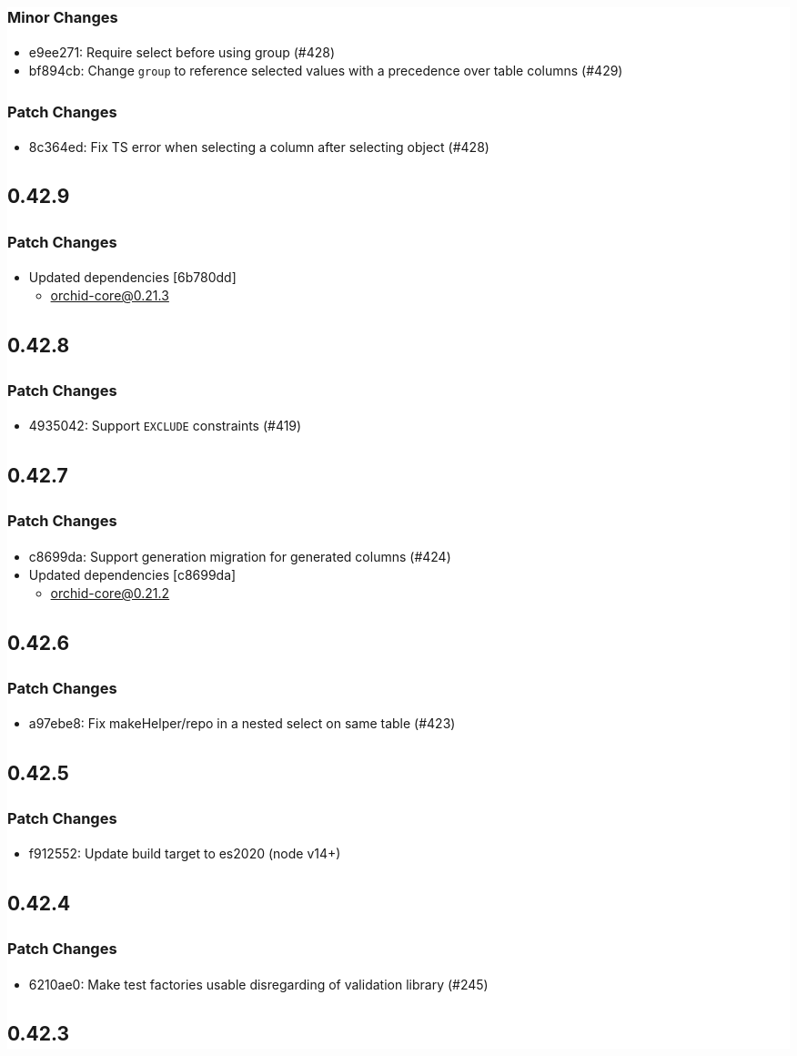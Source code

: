 ### Minor Changes

- e9ee271: Require select before using group (#428)
- bf894cb: Change `group` to reference selected values with a precedence over table columns (#429)

### Patch Changes

- 8c364ed: Fix TS error when selecting a column after selecting object (#428)

## 0.42.9

### Patch Changes

- Updated dependencies [6b780dd]
  - orchid-core@0.21.3

## 0.42.8

### Patch Changes

- 4935042: Support `EXCLUDE` constraints (#419)

## 0.42.7

### Patch Changes

- c8699da: Support generation migration for generated columns (#424)
- Updated dependencies [c8699da]
  - orchid-core@0.21.2

## 0.42.6

### Patch Changes

- a97ebe8: Fix makeHelper/repo in a nested select on same table (#423)

## 0.42.5

### Patch Changes

- f912552: Update build target to es2020 (node v14+)

## 0.42.4

### Patch Changes

- 6210ae0: Make test factories usable disregarding of validation library (#245)

## 0.42.3

